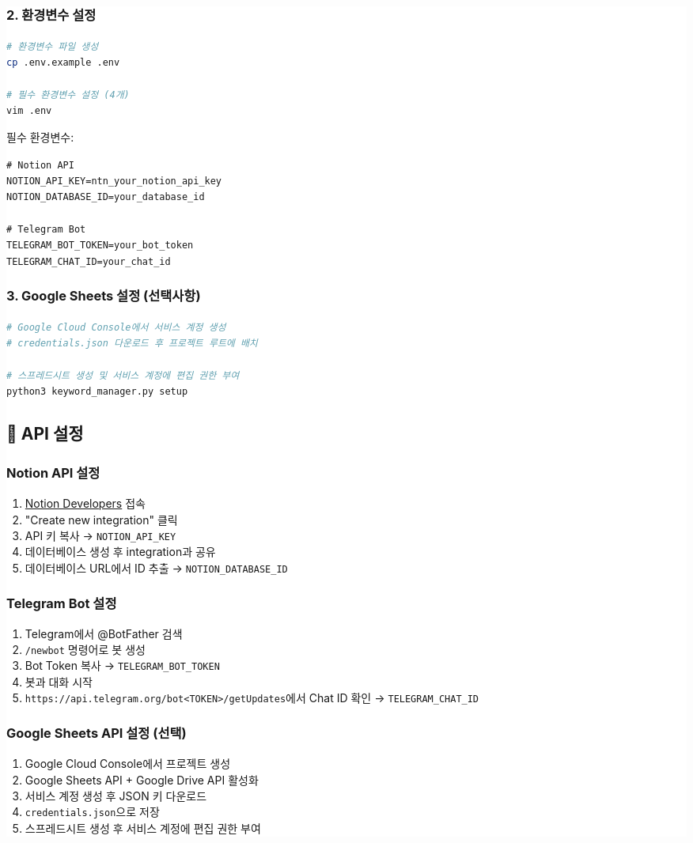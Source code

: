 ### 2. 환경변수 설정
```bash
# 환경변수 파일 생성
cp .env.example .env

# 필수 환경변수 설정 (4개)
vim .env
```

필수 환경변수:
```env
# Notion API
NOTION_API_KEY=ntn_your_notion_api_key
NOTION_DATABASE_ID=your_database_id

# Telegram Bot
TELEGRAM_BOT_TOKEN=your_bot_token
TELEGRAM_CHAT_ID=your_chat_id
```

### 3. Google Sheets 설정 (선택사항)
```bash
# Google Cloud Console에서 서비스 계정 생성
# credentials.json 다운로드 후 프로젝트 루트에 배치

# 스프레드시트 생성 및 서비스 계정에 편집 권한 부여
python3 keyword_manager.py setup
```

## 🔑 API 설정

### Notion API 설정
1. [Notion Developers](https://developers.notion.com/) 접속
2. "Create new integration" 클릭
3. API 키 복사 → `NOTION_API_KEY`
4. 데이터베이스 생성 후 integration과 공유
5. 데이터베이스 URL에서 ID 추출 → `NOTION_DATABASE_ID`

### Telegram Bot 설정
1. Telegram에서 @BotFather 검색
2. `/newbot` 명령어로 봇 생성
3. Bot Token 복사 → `TELEGRAM_BOT_TOKEN`
4. 봇과 대화 시작
5. `https://api.telegram.org/bot<TOKEN>/getUpdates`에서 Chat ID 확인 → `TELEGRAM_CHAT_ID`

### Google Sheets API 설정 (선택)
1. Google Cloud Console에서 프로젝트 생성
2. Google Sheets API + Google Drive API 활성화
3. 서비스 계정 생성 후 JSON 키 다운로드
4. `credentials.json`으로 저장
5. 스프레드시트 생성 후 서비스 계정에 편집 권한 부여
